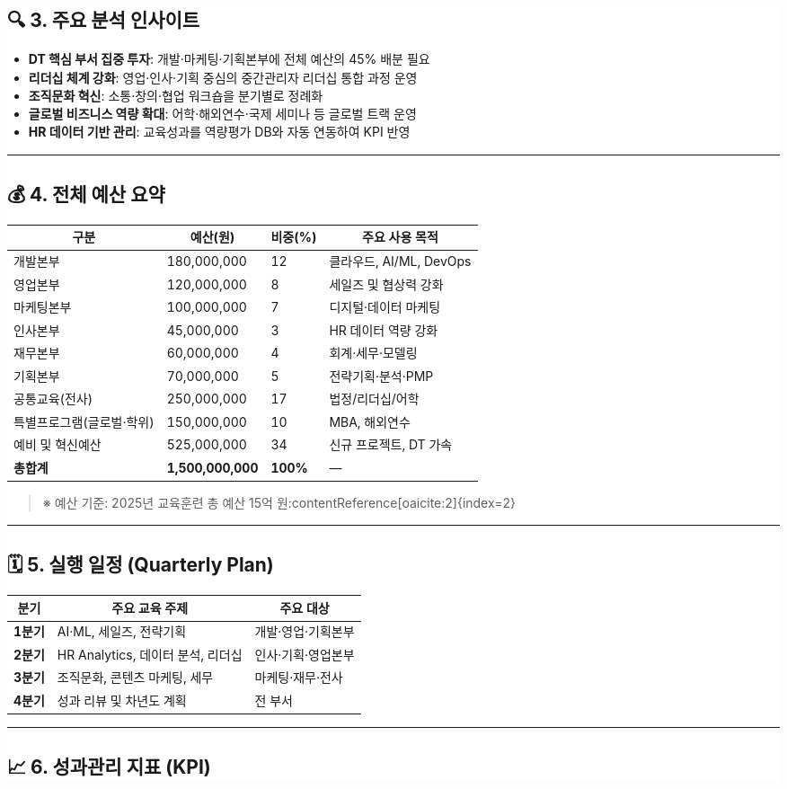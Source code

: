 
## 🔍 3. 주요 분석 인사이트

- **DT 핵심 부서 집중 투자**: 개발·마케팅·기획본부에 전체 예산의 45% 배분 필요  
- **리더십 체계 강화**: 영업·인사·기획 중심의 중간관리자 리더십 통합 과정 운영  
- **조직문화 혁신**: 소통·창의·협업 워크숍을 분기별로 정례화  
- **글로벌 비즈니스 역량 확대**: 어학·해외연수·국제 세미나 등 글로벌 트랙 운영  
- **HR 데이터 기반 관리**: 교육성과를 역량평가 DB와 자동 연동하여 KPI 반영  

---

## 💰 4. 전체 예산 요약

| 구분 | 예산(원) | 비중(%) | 주요 사용 목적 |
|------|-----------|----------|----------------|
| 개발본부 | 180,000,000 | 12 | 클라우드, AI/ML, DevOps |
| 영업본부 | 120,000,000 | 8 | 세일즈 및 협상력 강화 |
| 마케팅본부 | 100,000,000 | 7 | 디지털·데이터 마케팅 |
| 인사본부 | 45,000,000 | 3 | HR 데이터 역량 강화 |
| 재무본부 | 60,000,000 | 4 | 회계·세무·모델링 |
| 기획본부 | 70,000,000 | 5 | 전략기획·분석·PMP |
| 공통교육(전사) | 250,000,000 | 17 | 법정/리더십/어학 |
| 특별프로그램(글로벌·학위) | 150,000,000 | 10 | MBA, 해외연수 |
| 예비 및 혁신예산 | 525,000,000 | 34 | 신규 프로젝트, DT 가속 |
| **총합계** | **1,500,000,000** | **100%** | — |

> ※ 예산 기준: 2025년 교육훈련 총 예산 15억 원:contentReference[oaicite:2]{index=2}

---

## 🗓 5. 실행 일정 (Quarterly Plan)

| 분기 | 주요 교육 주제 | 주요 대상 |
|------|----------------|------------|
| **1분기** | AI·ML, 세일즈, 전략기획 | 개발·영업·기획본부 |
| **2분기** | HR Analytics, 데이터 분석, 리더십 | 인사·기획·영업본부 |
| **3분기** | 조직문화, 콘텐츠 마케팅, 세무 | 마케팅·재무·전사 |
| **4분기** | 성과 리뷰 및 차년도 계획 | 전 부서 |

---

## 📈 6. 성과관리 지표 (KPI)
